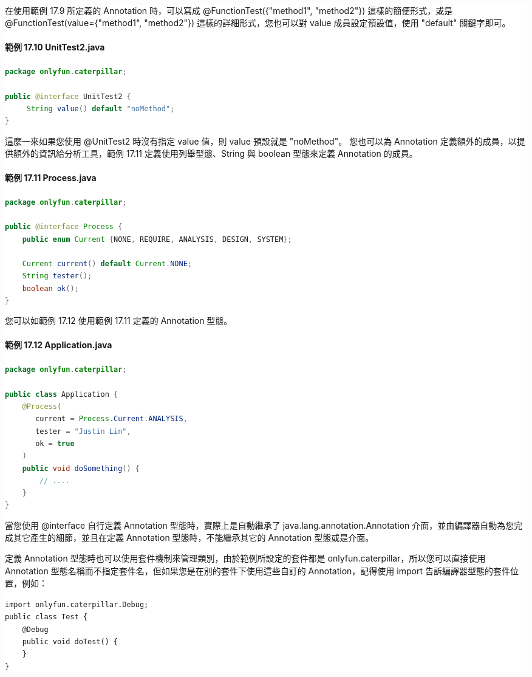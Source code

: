 在使用範例 17.9 所定義的 Annotation 時，可以寫成 @FunctionTest({"method1", "method2"}) 這樣的簡便形式，或是 @FunctionTest(value={"method1", "method2"}) 這樣的詳細形式，您也可以對 value 成員設定預設值，使用 "default" 關鍵字即可。

#### **範例 17.10  UnitTest2.java**
```java
package onlyfun.caterpillar;

public @interface UnitTest2 {
     String value() default "noMethod";
}
```

這麼一來如果您使用 @UnitTest2 時沒有指定 value 值，則 value 預設就是 "noMethod"。
您也可以為 Annotation 定義額外的成員，以提供額外的資訊給分析工具，範例 17.11 定義使用列舉型態、String 與 boolean 型態來定義 Annotation 的成員。

#### **範例 17.11  Process.java**
```java
package onlyfun.caterpillar;

public @interface Process {
    public enum Current {NONE, REQUIRE, ANALYSIS, DESIGN, SYSTEM};

    Current current() default Current.NONE;
    String tester();
    boolean ok();
}
```

您可以如範例 17.12 使用範例 17.11 定義的 Annotation 型態。

#### **範例 17.12  Application.java**
```java
package onlyfun.caterpillar;

public class Application {
    @Process(
       current = Process.Current.ANALYSIS,
       tester = "Justin Lin",
       ok = true
    )
    public void doSomething() {
        // ....
    }
}
```

當您使用 @interface 自行定義 Annotation 型態時，實際上是自動繼承了 java.lang.annotation.Annotation 介面，並由編譯器自動為您完成其它產生的細節，並且在定義 Annotation 型態時，不能繼承其它的 Annotation 型態或是介面。

定義 Annotation 型態時也可以使用套件機制來管理類別，由於範例所設定的套件都是 onlyfun.caterpillar，所以您可以直接使用 Annotation 型態名稱而不指定套件名，但如果您是在別的套件下使用這些自訂的 Annotation，記得使用 import 告訴編譯器型態的套件位置，例如：

    import onlyfun.caterpillar.Debug;
    public class Test {
        @Debug
        public void doTest() {
        }
    }
    